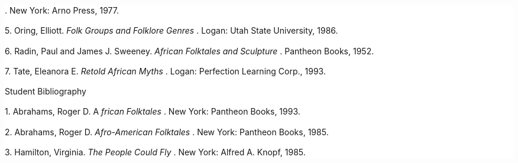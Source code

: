 </i>
. New York: Arno Press, 1977.
</p>
<p>
5. Oring, Elliott.
<i>
Folk Groups and Folklore Genres
</i>
. Logan: Utah State University, 1986.
</p>
<p>
6. Radin, Paul and James J. Sweeney.
<i>
African Folktales and Sculpture
</i>
. Pantheon Books, 1952.
</p>
<p>
7. Tate, Eleanora E.
<i>
Retold African Myths
</i>
. Logan: Perfection Learning Corp., 1993.
</p>
<p>
Student Bibliography
</p>
<p>
1. Abrahams, Roger D. A
<i>
frican Folktales
</i>
. New York: Pantheon Books, 1993.
</p>
<p>
2. Abrahams, Roger D.
<i>
Afro-American Folktales
</i>
. New York: Pantheon Books, 1985.
</p>
<p>
3. Hamilton, Virginia.
<i>
The People Could Fly
</i>
. New York: Alfred A. Knopf, 1985.
</p>
</font>
</body>